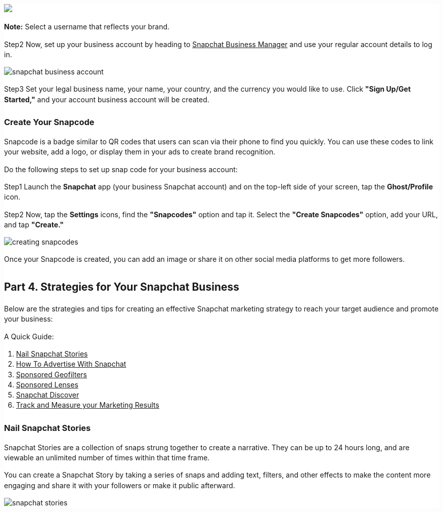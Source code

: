 ![](https://images.wondershare.com/assets/images-common/icon-note.png)

**Note:** Select a username that reflects your brand.

Step2 Now, set up your business account by heading to [Snapchat Business Manager](https://accounts.snapchat.com/accounts/login?client%5Fid=ads-api&referrer=https%3A%2F%2Fads.snapchat.com%2Finstant-setup) and use your regular account details to log in.

![snapchat business account](https://images.wondershare.com/filmora/article-images/2022/11/snapchat-business-account.jpg)

Step3 Set your legal business name, your name, your country, and the currency you would like to use. Click **"Sign Up/Get Started,"** and your account business account will be created.

### Create Your Snapcode

Snapcode is a badge similar to QR codes that users can scan via their phone to find you quickly. You can use these codes to link your website, add a logo, or display them in your ads to create brand recognition.

Do the following steps to set up snap code for your business account:

Step1 Launch the **Snapchat** app (your business Snapchat account) and on the top-left side of your screen, tap the **Ghost/Profile** icon.

Step2 Now, tap the **Settings** icons, find the **"Snapcodes"** option and tap it. Select the **"Create Snapcodes"** option, add your URL, and tap **"Create."**

![creating snapcodes](https://images.wondershare.com/filmora/article-images/2022/11/creating-snapcodes.jpg)

Once your Snapcode is created, you can add an image or share it on other social media platforms to get more followers.

## Part 4\. Strategies for Your Snapchat Business

Below are the strategies and tips for creating an effective Snapchat marketing strategy to reach your target audience and promote your business:

A Quick Guide:

1. [Nail Snapchat Stories](#part4-1)
2. [How To Advertise With Snapchat](#part4-2)
3. [Sponsored Geofilters](#part4-3)
4. [Sponsored Lenses](#part4-4)
5. [Snapchat Discover](#part4-5)
6. [Track and Measure your Marketing Results](#part4-6)

### Nail Snapchat Stories

Snapchat Stories are a collection of snaps strung together to create a narrative. They can be up to 24 hours long, and are viewable an unlimited number of times within that time frame.

You can create a Snapchat Story by taking a series of snaps and adding text, filters, and other effects to make the content more engaging and share it with your followers or make it public afterward.

![snapchat stories](https://images.wondershare.com/filmora/article-images/2022/11/snapchat-stories.jpg)
